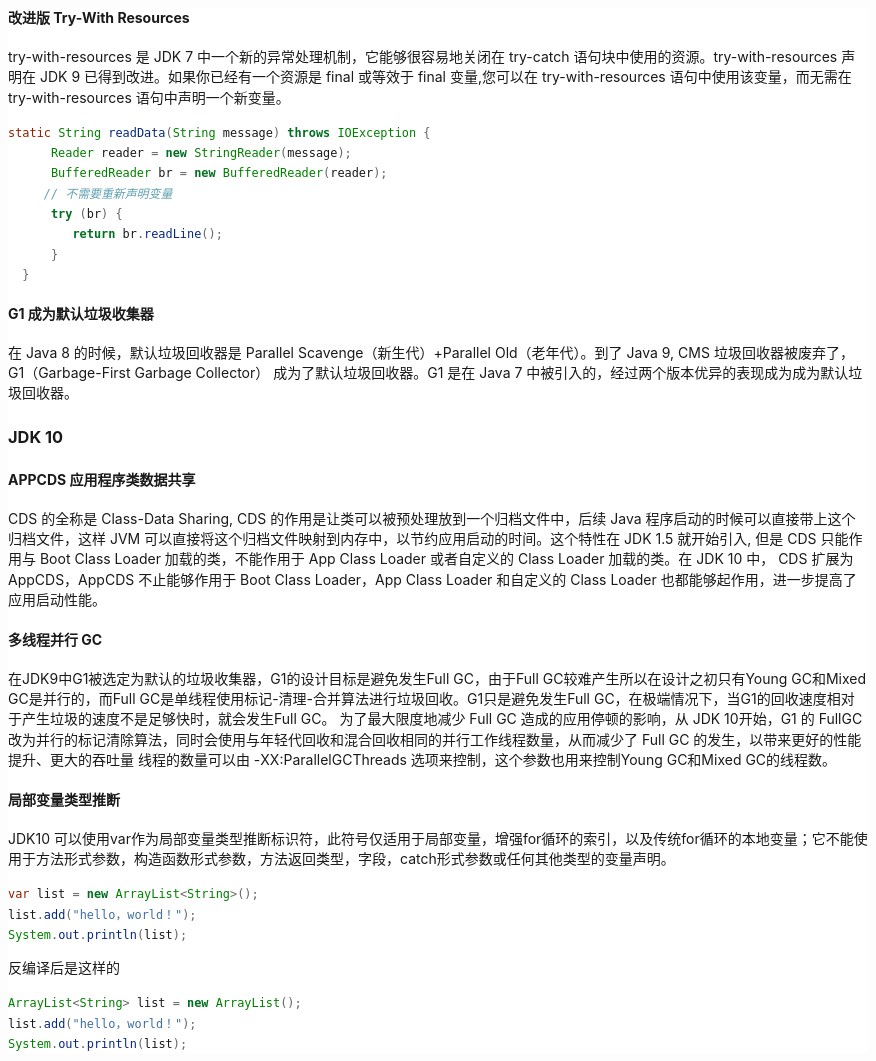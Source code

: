 #### 改进版 Try-With Resources

try-with-resources 是 JDK 7 中一个新的异常处理机制，它能够很容易地关闭在 try-catch  语句块中使用的资源。try-with-resources 声明在 JDK 9 已得到改进。如果你已经有一个资源是 final 或等效于  final 变量,您可以在 try-with-resources 语句中使用该变量，而无需在 try-with-resources  语句中声明一个新变量。

```Java
static String readData(String message) throws IOException {
      Reader reader = new StringReader(message);
      BufferedReader br = new BufferedReader(reader);
     // 不需要重新声明变量
      try (br) {
         return br.readLine();
      }
  }
```

#### G1 成为默认垃圾收集器

在 Java 8 的时候，默认垃圾回收器是 Parallel Scavenge（新生代）+Parallel Old（老年代）。到了  Java 9, CMS 垃圾回收器被废弃了，G1（Garbage-First Garbage Collector） 成为了默认垃圾回收器。G1  是在 Java 7 中被引入的，经过两个版本优异的表现成为成为默认垃圾回收器。

### JDK 10

#### APPCDS 应用程序类数据共享

CDS 的全称是 Class-Data Sharing, CDS 的作用是让类可以被预处理放到一个归档文件中，后续 Java  程序启动的时候可以直接带上这个归档文件，这样 JVM 可以直接将这个归档文件映射到内存中，以节约应用启动的时间。这个特性在 JDK 1.5  就开始引入, 但是 CDS 只能作用与 Boot Class Loader 加载的类，不能作用于 App Class Loader 或者自定义的 Class Loader 加载的类。在 JDK 10 中， CDS 扩展为 AppCDS，AppCDS 不止能够作用于 Boot Class  Loader，App Class Loader 和自定义的 Class Loader 也都能够起作用，进一步提高了应用启动性能。

#### 多线程并行 GC

在JDK9中G1被选定为默认的垃圾收集器，G1的设计目标是避免发生Full GC，由于Full GC较难产生所以在设计之初只有Young  GC和Mixed GC是并行的，而Full GC是单线程使用标记-清理-合并算法进行垃圾回收。G1只是避免发生Full  GC，在极端情况下，当G1的回收速度相对于产生垃圾的速度不是足够快时，就会发生Full GC。 为了最大限度地减少 Full GC 造成的应用停顿的影响，从 JDK 10开始，G1 的 FullGC  改为并行的标记清除算法，同时会使用与年轻代回收和混合回收相同的并行工作线程数量，从而减少了 Full GC  的发生，以带来更好的性能提升、更大的吞吐量 线程的数量可以由 -XX:ParallelGCThreads 选项来控制，这个参数也用来控制Young GC和Mixed GC的线程数。

#### 局部变量类型推断

JDK10 可以使用var作为局部变量类型推断标识符，此符号仅适用于局部变量，增强for循环的索引，以及传统for循环的本地变量；它不能使用于方法形式参数，构造函数形式参数，方法返回类型，字段，catch形式参数或任何其他类型的变量声明。

```Java
var list = new ArrayList<String>();
list.add("hello，world！");
System.out.println(list);
```

反编译后是这样的

```Java
ArrayList<String> list = new ArrayList();
list.add("hello，world！");
System.out.println(list);
```
